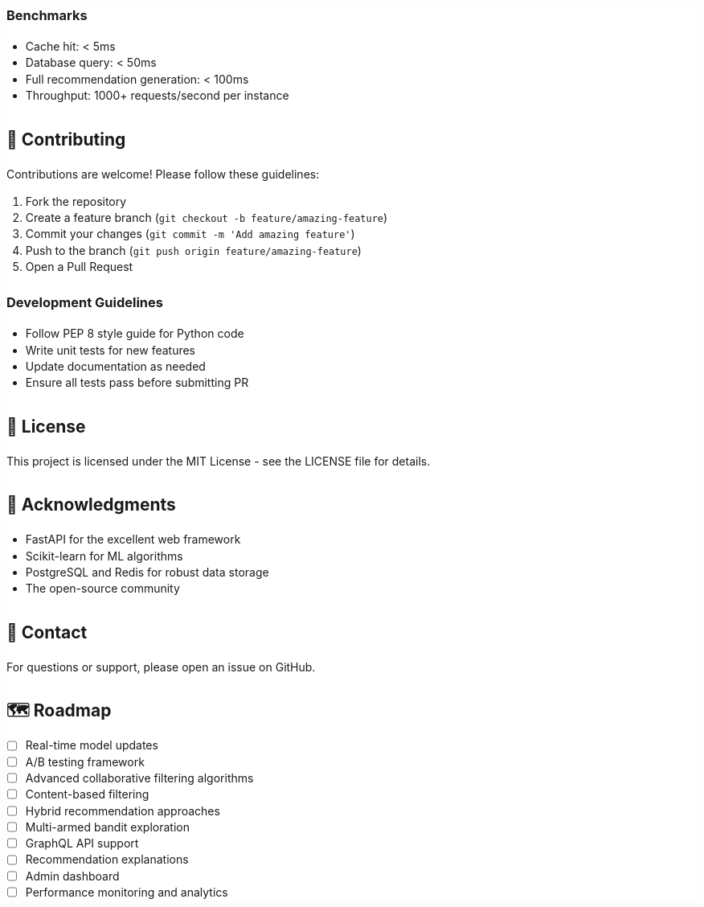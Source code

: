 ### Benchmarks

- Cache hit: < 5ms
- Database query: < 50ms
- Full recommendation generation: < 100ms
- Throughput: 1000+ requests/second per instance

## 🤝 Contributing

Contributions are welcome! Please follow these guidelines:

1. Fork the repository
2. Create a feature branch (`git checkout -b feature/amazing-feature`)
3. Commit your changes (`git commit -m 'Add amazing feature'`)
4. Push to the branch (`git push origin feature/amazing-feature`)
5. Open a Pull Request

### Development Guidelines

- Follow PEP 8 style guide for Python code
- Write unit tests for new features
- Update documentation as needed
- Ensure all tests pass before submitting PR

## 📝 License

This project is licensed under the MIT License - see the LICENSE file for details.

## 🙏 Acknowledgments

- FastAPI for the excellent web framework
- Scikit-learn for ML algorithms
- PostgreSQL and Redis for robust data storage
- The open-source community

## 📧 Contact

For questions or support, please open an issue on GitHub.

## 🗺️ Roadmap

- [ ] Real-time model updates
- [ ] A/B testing framework
- [ ] Advanced collaborative filtering algorithms
- [ ] Content-based filtering
- [ ] Hybrid recommendation approaches
- [ ] Multi-armed bandit exploration
- [ ] GraphQL API support
- [ ] Recommendation explanations
- [ ] Admin dashboard
- [ ] Performance monitoring and analytics
